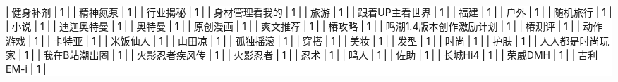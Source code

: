| 健身补剂 | 1 |
| 精神氮泵 | 1 |
| 行业揭秘 | 1 |
| 身材管理看我的 | 1 |
| 旅游 | 1 |
| 跟着UP主看世界 | 1 |
| 福建 | 1 |
| 户外 | 1 |
| 随机旅行 | 1 |
| 小说 | 1 |
| 迪迦奥特曼 | 1 |
| 奥特曼 | 1 |
| 原创漫画 | 1 |
| 爽文推荐 | 1 |
| 椿攻略 | 1 |
| 鸣潮1.4版本创作激励计划 | 1 |
| 椿测评 | 1 |
| 动作游戏 | 1 |
| 卡特亚 | 1 |
| 米饭仙人 | 1 |
| 山田凉 | 1 |
| 孤独摇滚 | 1 |
| 穿搭 | 1 |
| 美妆 | 1 |
| 发型 | 1 |
| 时尚 | 1 |
| 护肤 | 1 |
| 人人都是时尚玩家 | 1 |
| 我在B站潮出圈 | 1 |
| 火影忍者疾风传 | 1 |
| 火影忍者 | 1 |
| 忍术 | 1 |
| 鸣人 | 1 |
| 佐助 | 1 |
| 长城Hi4 | 1 |
| 荣威DMH | 1 |
| 吉利EM-i | 1 |